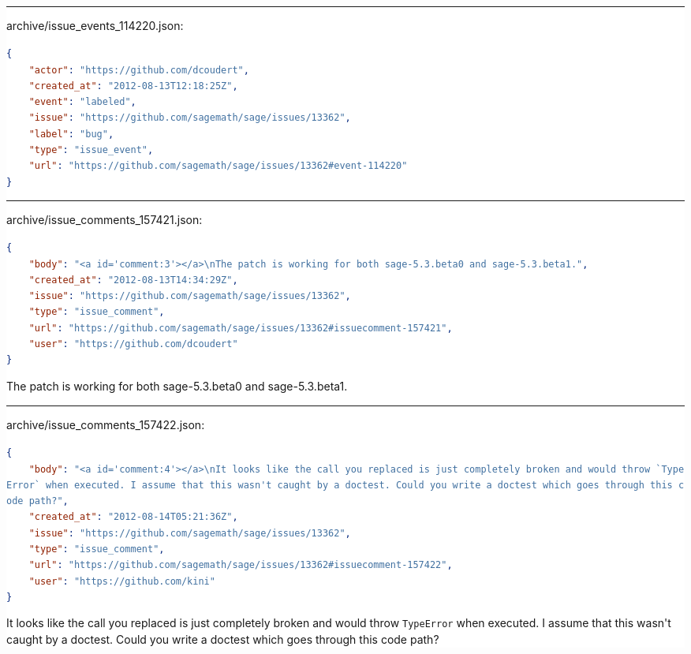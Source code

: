 

---

archive/issue_events_114220.json:
```json
{
    "actor": "https://github.com/dcoudert",
    "created_at": "2012-08-13T12:18:25Z",
    "event": "labeled",
    "issue": "https://github.com/sagemath/sage/issues/13362",
    "label": "bug",
    "type": "issue_event",
    "url": "https://github.com/sagemath/sage/issues/13362#event-114220"
}
```



---

archive/issue_comments_157421.json:
```json
{
    "body": "<a id='comment:3'></a>\nThe patch is working for both sage-5.3.beta0 and sage-5.3.beta1.",
    "created_at": "2012-08-13T14:34:29Z",
    "issue": "https://github.com/sagemath/sage/issues/13362",
    "type": "issue_comment",
    "url": "https://github.com/sagemath/sage/issues/13362#issuecomment-157421",
    "user": "https://github.com/dcoudert"
}
```

<a id='comment:3'></a>
The patch is working for both sage-5.3.beta0 and sage-5.3.beta1.



---

archive/issue_comments_157422.json:
```json
{
    "body": "<a id='comment:4'></a>\nIt looks like the call you replaced is just completely broken and would throw `TypeError` when executed. I assume that this wasn't caught by a doctest. Could you write a doctest which goes through this code path?",
    "created_at": "2012-08-14T05:21:36Z",
    "issue": "https://github.com/sagemath/sage/issues/13362",
    "type": "issue_comment",
    "url": "https://github.com/sagemath/sage/issues/13362#issuecomment-157422",
    "user": "https://github.com/kini"
}
```

<a id='comment:4'></a>
It looks like the call you replaced is just completely broken and would throw `TypeError` when executed. I assume that this wasn't caught by a doctest. Could you write a doctest which goes through this code path?
